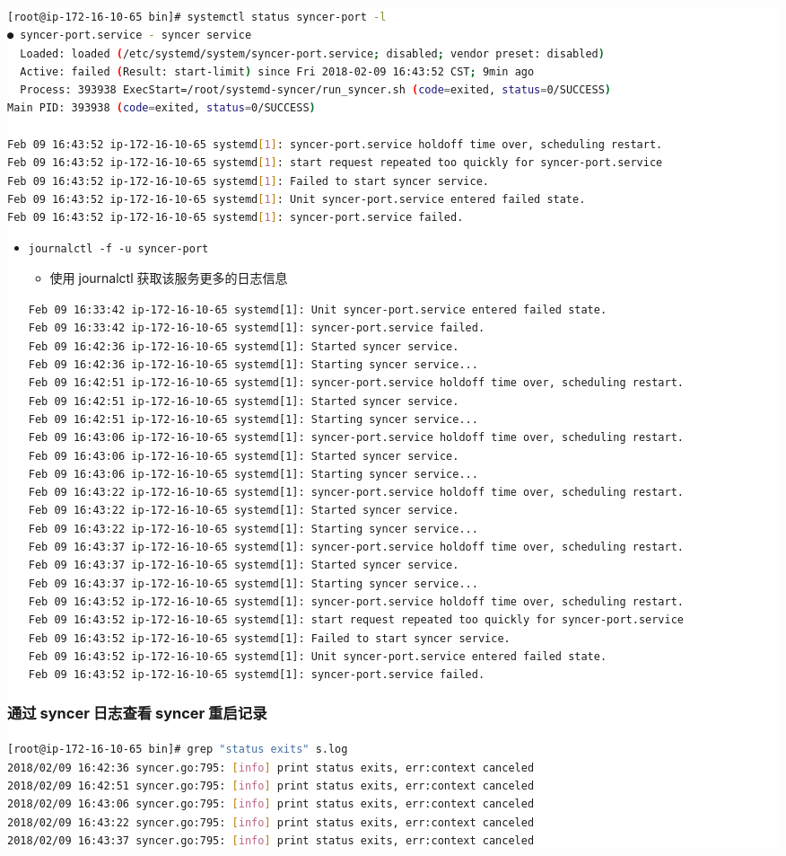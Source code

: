   ```bash
  [root@ip-172-16-10-65 bin]# systemctl status syncer-port -l
  ● syncer-port.service - syncer service
    Loaded: loaded (/etc/systemd/system/syncer-port.service; disabled; vendor preset: disabled)
    Active: failed (Result: start-limit) since Fri 2018-02-09 16:43:52 CST; 9min ago
    Process: 393938 ExecStart=/root/systemd-syncer/run_syncer.sh (code=exited, status=0/SUCCESS)
  Main PID: 393938 (code=exited, status=0/SUCCESS)

  Feb 09 16:43:52 ip-172-16-10-65 systemd[1]: syncer-port.service holdoff time over, scheduling restart.
  Feb 09 16:43:52 ip-172-16-10-65 systemd[1]: start request repeated too quickly for syncer-port.service
  Feb 09 16:43:52 ip-172-16-10-65 systemd[1]: Failed to start syncer service.
  Feb 09 16:43:52 ip-172-16-10-65 systemd[1]: Unit syncer-port.service entered failed state.
  Feb 09 16:43:52 ip-172-16-10-65 systemd[1]: syncer-port.service failed.
  ```

- `journalctl -f -u syncer-port`
  - 使用 journalctl 获取该服务更多的日志信息

  ```LOG
  Feb 09 16:33:42 ip-172-16-10-65 systemd[1]: Unit syncer-port.service entered failed state.
  Feb 09 16:33:42 ip-172-16-10-65 systemd[1]: syncer-port.service failed.
  Feb 09 16:42:36 ip-172-16-10-65 systemd[1]: Started syncer service.
  Feb 09 16:42:36 ip-172-16-10-65 systemd[1]: Starting syncer service...
  Feb 09 16:42:51 ip-172-16-10-65 systemd[1]: syncer-port.service holdoff time over, scheduling restart.
  Feb 09 16:42:51 ip-172-16-10-65 systemd[1]: Started syncer service.
  Feb 09 16:42:51 ip-172-16-10-65 systemd[1]: Starting syncer service...
  Feb 09 16:43:06 ip-172-16-10-65 systemd[1]: syncer-port.service holdoff time over, scheduling restart.
  Feb 09 16:43:06 ip-172-16-10-65 systemd[1]: Started syncer service.
  Feb 09 16:43:06 ip-172-16-10-65 systemd[1]: Starting syncer service...
  Feb 09 16:43:22 ip-172-16-10-65 systemd[1]: syncer-port.service holdoff time over, scheduling restart.
  Feb 09 16:43:22 ip-172-16-10-65 systemd[1]: Started syncer service.
  Feb 09 16:43:22 ip-172-16-10-65 systemd[1]: Starting syncer service...
  Feb 09 16:43:37 ip-172-16-10-65 systemd[1]: syncer-port.service holdoff time over, scheduling restart.
  Feb 09 16:43:37 ip-172-16-10-65 systemd[1]: Started syncer service.
  Feb 09 16:43:37 ip-172-16-10-65 systemd[1]: Starting syncer service...
  Feb 09 16:43:52 ip-172-16-10-65 systemd[1]: syncer-port.service holdoff time over, scheduling restart.
  Feb 09 16:43:52 ip-172-16-10-65 systemd[1]: start request repeated too quickly for syncer-port.service
  Feb 09 16:43:52 ip-172-16-10-65 systemd[1]: Failed to start syncer service.
  Feb 09 16:43:52 ip-172-16-10-65 systemd[1]: Unit syncer-port.service entered failed state.
  Feb 09 16:43:52 ip-172-16-10-65 systemd[1]: syncer-port.service failed.
  ```

### 通过 syncer 日志查看 syncer 重启记录

  ```BASH
  [root@ip-172-16-10-65 bin]# grep "status exits" s.log
  2018/02/09 16:42:36 syncer.go:795: [info] print status exits, err:context canceled
  2018/02/09 16:42:51 syncer.go:795: [info] print status exits, err:context canceled
  2018/02/09 16:43:06 syncer.go:795: [info] print status exits, err:context canceled
  2018/02/09 16:43:22 syncer.go:795: [info] print status exits, err:context canceled
  2018/02/09 16:43:37 syncer.go:795: [info] print status exits, err:context canceled
  ```
